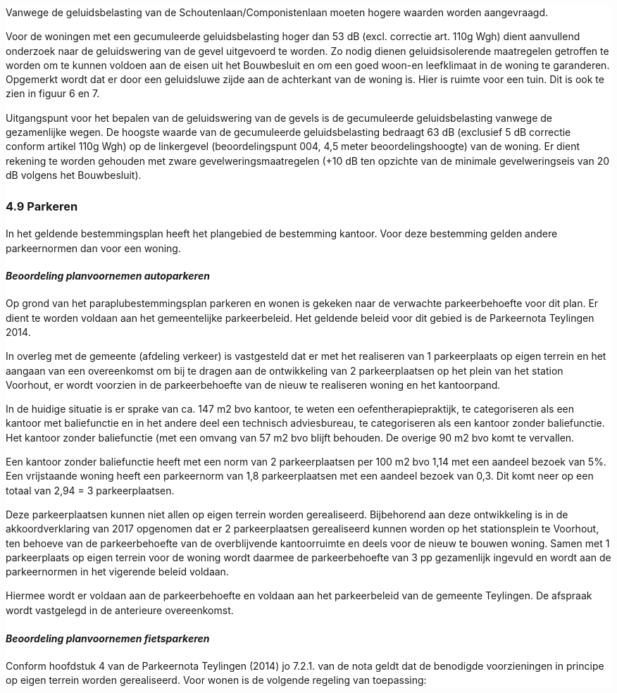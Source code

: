 Vanwege de geluidsbelasting van de Schoutenlaan/Componistenlaan moeten hogere waarden worden aangevraagd.

Voor de woningen met een gecumuleerde geluidsbelasting hoger dan 53 dB (excl. correctie art. 110g Wgh) dient aanvullend onderzoek naar de geluidswering van de gevel uitgevoerd te worden. Zo nodig dienen geluidsisolerende maatregelen getroffen te worden om te kunnen voldoen aan de eisen uit het Bouwbesluit en om een goed woon-en leefklimaat in de woning te garanderen. Opgemerkt wordt dat er door een geluidsluwe zijde aan de achterkant van de woning is. Hier is ruimte voor een tuin. Dit is ook te zien in figuur 6 en 7.

Uitgangspunt voor het bepalen van de geluidswering van de gevels is de gecumuleerde geluidsbelasting vanwege de gezamenlijke wegen. De hoogste waarde van de gecumuleerde geluidsbelasting bedraagt 63 dB (exclusief 5 dB correctie conform artikel 110g Wgh) op de linkergevel (beoordelingspunt 004, 4,5 meter beoordelingshoogte) van de woning. Er dient rekening te worden gehouden met zware gevelweringsmaatregelen (+10 dB ten opzichte van de minimale gevelweringseis van 20 dB volgens het Bouwbesluit).

### <span id="page-23-0"></span>**4.9 Parkeren**

In het geldende bestemmingsplan heeft het plangebied de bestemming kantoor. Voor deze bestemming gelden andere parkeernormen dan voor een woning.

#### *Beoordeling planvoornemen autoparkeren*

Op grond van het paraplubestemmingsplan parkeren en wonen is gekeken naar de verwachte parkeerbehoefte voor dit plan. Er dient te worden voldaan aan het gemeentelijke parkeerbeleid. Het geldende beleid voor dit gebied is de Parkeernota Teylingen 2014.

In overleg met de gemeente (afdeling verkeer) is vastgesteld dat er met het realiseren van 1 parkeerplaats op eigen terrein en het aangaan van een overeenkomst om bij te dragen aan de ontwikkeling van 2 parkeerplaatsen op het plein van het station Voorhout, er wordt voorzien in de parkeerbehoefte van de nieuw te realiseren woning en het kantoorpand.

In de huidige situatie is er sprake van ca. 147 m2 bvo kantoor, te weten een oefentherapiepraktijk, te categoriseren als een kantoor met baliefunctie en in het andere deel een technisch adviesbureau, te categoriseren als een kantoor zonder baliefunctie. Het kantoor zonder baliefunctie (met een omvang van 57 m2 bvo blijft behouden. De overige 90 m2 bvo komt te vervallen.

Een kantoor zonder baliefunctie heeft met een norm van 2 parkeerplaatsen per 100 m2 bvo 1,14 met een aandeel bezoek van 5%. Een vrijstaande woning heeft een parkeernorm van 1,8 parkeerplaatsen met een aandeel bezoek van 0,3. Dit komt neer op een totaal van 2,94 = 3 parkeerplaatsen.

Deze parkeerplaatsen kunnen niet allen op eigen terrein worden gerealiseerd. Bijbehorend aan deze ontwikkeling is in de akkoordverklaring van 2017 opgenomen dat er 2 parkeerplaatsen gerealiseerd kunnen worden op het stationsplein te Voorhout, ten behoeve van de parkeerbehoefte van de overblijvende kantoorruimte en deels voor de nieuw te bouwen woning. Samen met 1 parkeerplaats op eigen terrein voor de woning wordt daarmee de parkeerbehoefte van 3 pp gezamenlijk ingevuld en wordt aan de parkeernormen in het vigerende beleid voldaan.

Hiermee wordt er voldaan aan de parkeerbehoefte en voldaan aan het parkeerbeleid van de gemeente Teylingen. De afspraak wordt vastgelegd in de anterieure overeenkomst.

#### *Beoordeling planvoornemen fietsparkeren*

Conform hoofdstuk 4 van de Parkeernota Teylingen (2014) jo 7.2.1. van de nota geldt dat de benodigde voorzieningen in principe op eigen terrein worden gerealiseerd. Voor wonen is de volgende regeling van toepassing:
